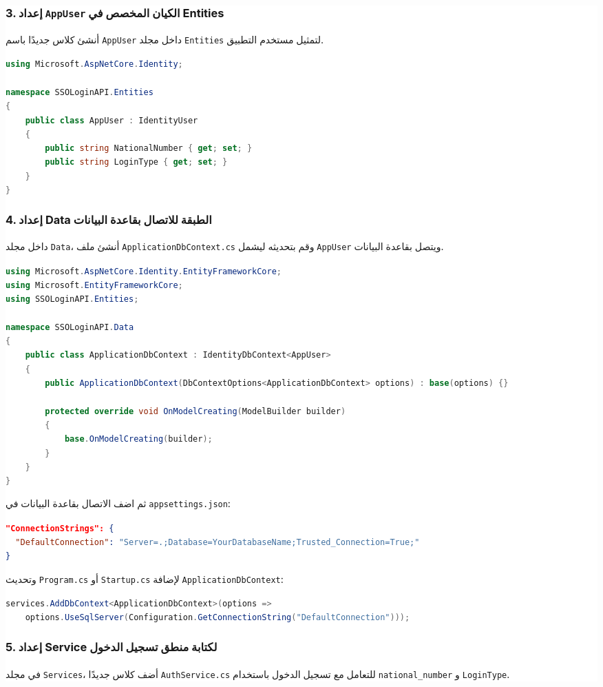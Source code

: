 ### 3. إعداد `AppUser` الكيان المخصص في **Entities**
أنشئ كلاس جديدًا باسم `AppUser` داخل مجلد `Entities` لتمثيل مستخدم التطبيق.
```csharp
using Microsoft.AspNetCore.Identity;

namespace SSOLoginAPI.Entities
{
    public class AppUser : IdentityUser
    {
        public string NationalNumber { get; set; }
        public string LoginType { get; set; }
    }
}
```

### 4. إعداد **Data** الطبقة للاتصال بقاعدة البيانات
داخل مجلد `Data`، أنشئ ملف `ApplicationDbContext.cs` وقم بتحديثه ليشمل `AppUser` ويتصل بقاعدة البيانات.

```csharp
using Microsoft.AspNetCore.Identity.EntityFrameworkCore;
using Microsoft.EntityFrameworkCore;
using SSOLoginAPI.Entities;

namespace SSOLoginAPI.Data
{
    public class ApplicationDbContext : IdentityDbContext<AppUser>
    {
        public ApplicationDbContext(DbContextOptions<ApplicationDbContext> options) : base(options) {}

        protected override void OnModelCreating(ModelBuilder builder)
        {
            base.OnModelCreating(builder);
        }
    }
}
```

ثم اضف الاتصال بقاعدة البيانات في `appsettings.json`:
```json
"ConnectionStrings": {
  "DefaultConnection": "Server=.;Database=YourDatabaseName;Trusted_Connection=True;"
}
```

وتحديث `Program.cs` أو `Startup.cs` لإضافة `ApplicationDbContext`:
```csharp
services.AddDbContext<ApplicationDbContext>(options =>
    options.UseSqlServer(Configuration.GetConnectionString("DefaultConnection")));
```

### 5. إعداد **Service** لكتابة منطق تسجيل الدخول
في مجلد `Services`، أضف كلاس جديدًا `AuthService.cs` للتعامل مع تسجيل الدخول باستخدام `national_number` و `LoginType`.

